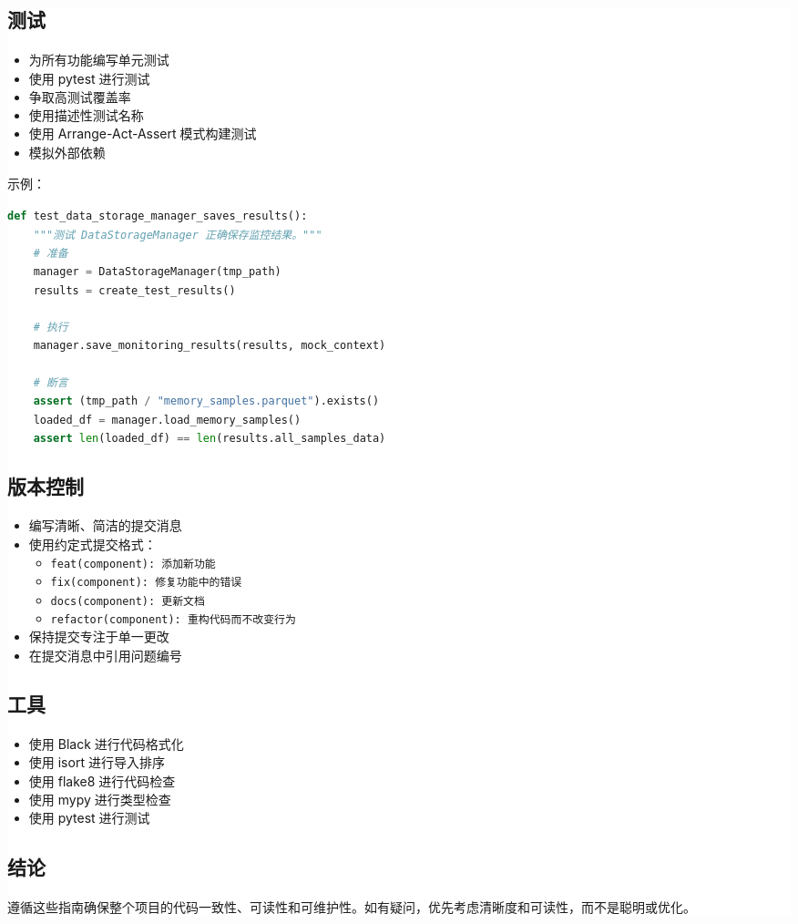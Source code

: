 ## 测试

- 为所有功能编写单元测试
- 使用 pytest 进行测试
- 争取高测试覆盖率
- 使用描述性测试名称
- 使用 Arrange-Act-Assert 模式构建测试
- 模拟外部依赖

示例：
```python
def test_data_storage_manager_saves_results():
    """测试 DataStorageManager 正确保存监控结果。"""
    # 准备
    manager = DataStorageManager(tmp_path)
    results = create_test_results()
    
    # 执行
    manager.save_monitoring_results(results, mock_context)
    
    # 断言
    assert (tmp_path / "memory_samples.parquet").exists()
    loaded_df = manager.load_memory_samples()
    assert len(loaded_df) == len(results.all_samples_data)
```

## 版本控制

- 编写清晰、简洁的提交消息
- 使用约定式提交格式：
  - `feat(component): 添加新功能`
  - `fix(component): 修复功能中的错误`
  - `docs(component): 更新文档`
  - `refactor(component): 重构代码而不改变行为`
- 保持提交专注于单一更改
- 在提交消息中引用问题编号

## 工具

- 使用 Black 进行代码格式化
- 使用 isort 进行导入排序
- 使用 flake8 进行代码检查
- 使用 mypy 进行类型检查
- 使用 pytest 进行测试

## 结论

遵循这些指南确保整个项目的代码一致性、可读性和可维护性。如有疑问，优先考虑清晰度和可读性，而不是聪明或优化。
